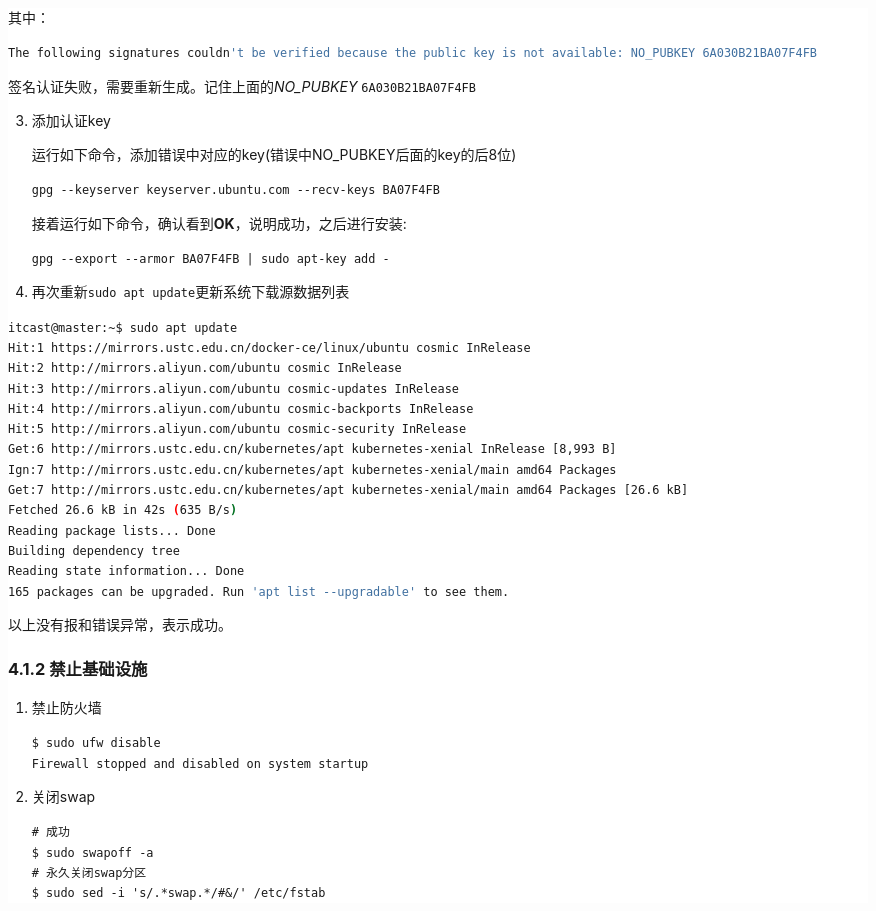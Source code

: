    

   其中：

   ```bash
   The following signatures couldn't be verified because the public key is not available: NO_PUBKEY 6A030B21BA07F4FB
   ```

   签名认证失败，需要重新生成。记住上面的*NO_PUBKEY* `6A030B21BA07F4FB`

   

3. 添加认证key

   运行如下命令，添加错误中对应的key(错误中NO_PUBKEY后面的key的后8位)

   ```shell
   gpg --keyserver keyserver.ubuntu.com --recv-keys BA07F4FB
   ```

   接着运行如下命令，确认看到**OK**，说明成功，之后进行安装:

   ```shell
   gpg --export --armor BA07F4FB | sudo apt-key add -
   ```

4. 再次重新`sudo apt update`更新系统下载源数据列表

```bash
itcast@master:~$ sudo apt update
Hit:1 https://mirrors.ustc.edu.cn/docker-ce/linux/ubuntu cosmic InRelease                  
Hit:2 http://mirrors.aliyun.com/ubuntu cosmic InRelease                                    
Hit:3 http://mirrors.aliyun.com/ubuntu cosmic-updates InRelease                            
Hit:4 http://mirrors.aliyun.com/ubuntu cosmic-backports InRelease                          
Hit:5 http://mirrors.aliyun.com/ubuntu cosmic-security InRelease                           
Get:6 http://mirrors.ustc.edu.cn/kubernetes/apt kubernetes-xenial InRelease [8,993 B]      
Ign:7 http://mirrors.ustc.edu.cn/kubernetes/apt kubernetes-xenial/main amd64 Packages
Get:7 http://mirrors.ustc.edu.cn/kubernetes/apt kubernetes-xenial/main amd64 Packages [26.6 kB]
Fetched 26.6 kB in 42s (635 B/s)    
Reading package lists... Done
Building dependency tree       
Reading state information... Done
165 packages can be upgraded. Run 'apt list --upgradable' to see them.
```

以上没有报和错误异常，表示成功。

### 4.1.2 禁止基础设施

1. 禁止防火墙

   ```shell
   $ sudo ufw disable
   Firewall stopped and disabled on system startup
   ```

2. 关闭swap

   ```shell
   # 成功
   $ sudo swapoff -a 
   # 永久关闭swap分区
   $ sudo sed -i 's/.*swap.*/#&/' /etc/fstab
   ```

